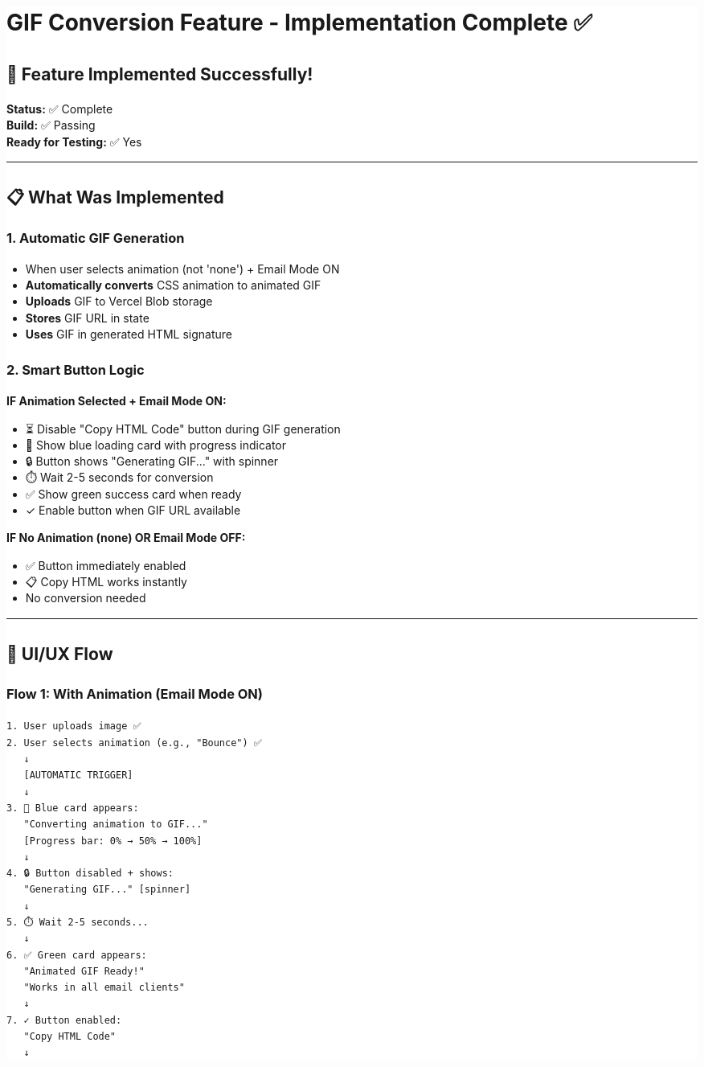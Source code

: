 # GIF Conversion Feature - Implementation Complete ✅

## 🎉 Feature Implemented Successfully!

**Status:** ✅ Complete  
**Build:** ✅ Passing  
**Ready for Testing:** ✅ Yes

---

## 📋 What Was Implemented

### 1. **Automatic GIF Generation**
- When user selects animation (not 'none') + Email Mode ON
- **Automatically converts** CSS animation to animated GIF
- **Uploads** GIF to Vercel Blob storage
- **Stores** GIF URL in state
- **Uses** GIF in generated HTML signature

### 2. **Smart Button Logic**
**IF Animation Selected + Email Mode ON:**
- ⏳ Disable "Copy HTML Code" button during GIF generation
- 🔵 Show blue loading card with progress indicator
- 🔒 Button shows "Generating GIF..." with spinner
- ⏱️ Wait 2-5 seconds for conversion
- ✅ Show green success card when ready
- ✓ Enable button when GIF URL available

**IF No Animation (none) OR Email Mode OFF:**
- ✅ Button immediately enabled
- 📋 Copy HTML works instantly
- No conversion needed

---

## 🎨 UI/UX Flow

### Flow 1: With Animation (Email Mode ON)

```
1. User uploads image ✅
2. User selects animation (e.g., "Bounce") ✅
   ↓
   [AUTOMATIC TRIGGER]
   ↓
3. 🔵 Blue card appears:
   "Converting animation to GIF..."
   [Progress bar: 0% → 50% → 100%]
   ↓
4. 🔒 Button disabled + shows:
   "Generating GIF..." [spinner]
   ↓
5. ⏱️ Wait 2-5 seconds...
   ↓
6. ✅ Green card appears:
   "Animated GIF Ready!"
   "Works in all email clients"
   ↓
7. ✓ Button enabled:
   "Copy HTML Code"
   ↓
```